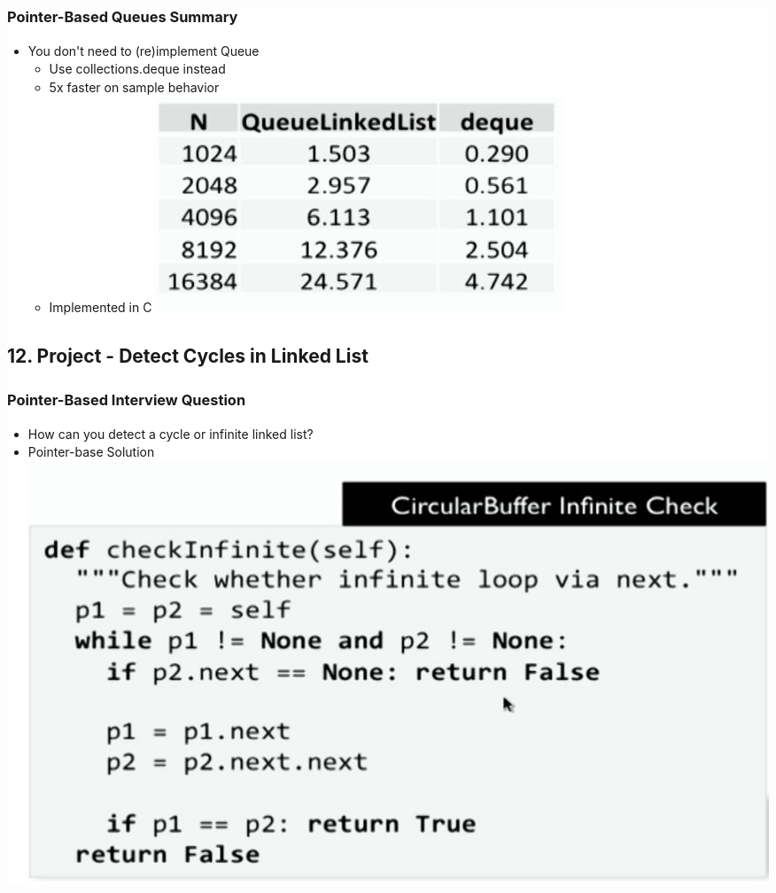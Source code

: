 ### Pointer-Based Queues Summary

- You don't need to (re)implement Queue
  - Use collections.deque instead
  - 5x faster on sample behavior
  - Implemented in C ![deque](deque.JPg)

## 12. Project - Detect Cycles in Linked List

### Pointer-Based Interview Question

- How can you detect a cycle or infinite linked list?
- Pointer-base Solution ![checkInfinite](checkInfinite.JPG)
